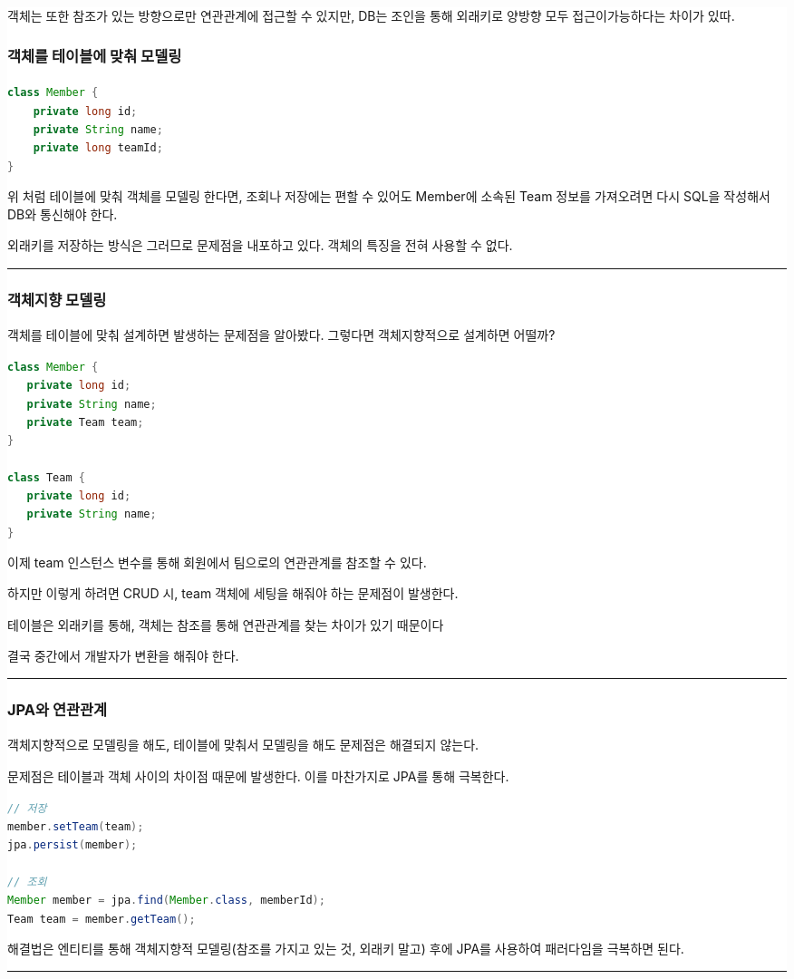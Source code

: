 객체는 또한 참조가 있는 방향으로만 연관관계에 접근할 수 있지만, DB는 조인을 통해 외래키로 양방향 모두 접근이가능하다는 차이가 있따.

### 객체를 테이블에 맞춰 모델링
~~~java
class Member {
    private long id;
    private String name;
    private long teamId;
}
~~~

위 처럼 테이블에 맞춰 객체를 모델링 한다면, 조회나 저장에는 편할 수 있어도 Member에 소속된 Team 정보를 가져오려면 다시 SQL을 작성해서
DB와 통신해야 한다.

외래키를 저장하는 방식은 그러므로 문제점을 내포하고 있다. 객체의 특징을 전혀 사용할 수 없다.

---

### 객체지향 모델링
객체를 테이블에 맞춰 설계하면 발생하는 문제점을 알아봤다. 그렇다면 객체지향적으로 설계하면 어떨까?

~~~java
class Member {
   private long id;
   private String name;
   private Team team;
}

class Team {
   private long id;
   private String name;
}
~~~

이제 team 인스턴스 변수를 통해 회원에서 팀으로의 연관관계를 참조할 수 있다.

하지만 이렇게 하려면 CRUD 시, team 객체에 세팅을 해줘야 하는 문제점이 발생한다.

테이블은 외래키를 통해, 객체는 참조를 통해 연관관계를 찾는 차이가 있기 때문이다

결국 중간에서 개발자가 변환을 해줘야 한다.

---

### JPA와 연관관계
객체지향적으로 모델링을 해도, 테이블에 맞춰서 모델링을 해도 문제점은 해결되지 않는다.

문제점은 테이블과 객체 사이의 차이점 때문에 발생한다. 이를 마찬가지로 JPA를 통해 극복한다.

~~~java
// 저장
member.setTeam(team);
jpa.persist(member);

// 조회
Member member = jpa.find(Member.class, memberId);
Team team = member.getTeam();
~~~
해결법은 엔티티를 통해 객체지향적 모델링(참조를 가지고 있는 것, 외래키 말고) 후에 JPA를 사용하여 패러다임을 극복하면 된다.

---
